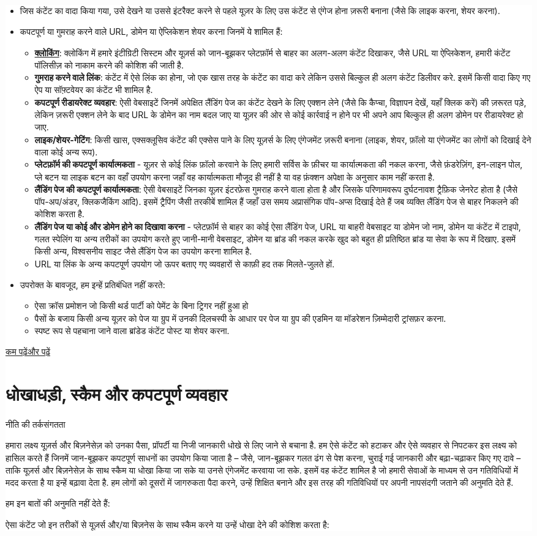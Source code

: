 * जिस कंटेंट का वादा किया गया, उसे देखने या उससे इंटरैक्ट करने से पहले यूज़र के लिए उस कंटेंट से एंगेज होना ज़रूरी बनाना (जैसे कि लाइक करना, शेयर करना).
* कपटपूर्ण या गुमराह करने वाले URL, डोमेन या ऐप्लिकेशन शेयर करना जिनमें ये शामिल हैं:
    * **[क्लोकिंग](https://about.fb.com/news/2017/08/news-feed-fyi-addressing-cloaking-so-people-see-more-authentic-posts/)**: क्लोकिंग में हमारे इंटीग्रिटी सिस्टम और यूज़र्स को जान-बूझकर प्लेटफ़ॉर्म से बाहर का अलग-अलग कंटेंट दिखाकर, जैसे URL या ऐप्लिकेशन, हमारी कंटेंट पॉलिसीज़ को नाकाम करने की कोशिश की जाती है.
    * **गुमराह करने वाले लिंक**: कंटेंट में ऐसे लिंक का होना, जो एक खास तरह के कंटेंट का वादा करे लेकिन उससे बिल्कुल ही अलग कंटेंट डिलीवर करे. इसमें किसी वादा किए गए ऐप या सॉफ़्टवेयर का कंटेंट भी शामिल है.
    * **कपटपूर्ण रीडायरेक्ट व्यवहार**: ऐसी वेबसाइटें जिनमें अपेक्षित लैंडिंग पेज का कंटेंट देखने के लिए एक्शन लेने (जैसे कि कैप्चा, विज्ञापन देखें, यहाँ क्लिक करें) की ज़रूरत पड़े, लेकिन ज़रूरी एक्शन लेने के बाद URL के डोमेन का नाम बदल जाए या यूज़र की ओर से कोई कार्रवाई न होने पर भी अपने आप बिल्कुल ही अलग डोमेन पर रीडायरेक्ट हो जाए.
    * **लाइक/शेयर-गेटिंग**: किसी खास, एक्सक्लूसिव कंटेंट की एक्सेस पाने के लिए यूज़र्स के लिए एंगेजमेंट ज़रूरी बनाना (लाइक, शेयर, फ़ॉलो या एंगेजमेंट का लोगों को दिखाई देने वाला कोई अन्य रूप).
    * **प्लेटफ़ॉर्म की कपटपूर्ण कार्यात्मकता** - यूज़र से कोई लिंक फ़ॉलो करवाने के लिए हमारी सर्विस के फ़ीचर या कार्यात्मकता की नकल करना, जैसे फ़ंडरेज़िंग, इन-लाइन पोल, प्ले बटन या लाइक बटन का वहाँ उपयोग करना जहाँ वह कार्यात्मकता मौजूद ही नहीं है या वह फ़ंक्शन अपेक्षा के अनुसार काम नहीं करता है.
    * **लैंडिंग पेज की कपटपूर्ण कार्यात्मकता**: ऐसी वेबसाइटें जिनका यूज़र इंटरफ़ेस गुमराह करने वाला होता है और जिसके परिणामवरूप दुर्घटनावश ट्रैफ़िक जेनरेट होता है (जैसे पॉप-अप/अंडर, क्लिकजैकिंग आदि). इसमें ट्रैपिंग जैसी तरकीबें शामिल हैं जहाँ उस समय अप्रासंगिक पॉप-अप्स दिखाई देते हैं जब व्यक्ति लैंडिंग पेज से बाहर निकलने की कोशिश करता है.
    * **लैंडिंग पेज या कोई और डोमेन होने का दिखावा करना** - प्लेटफ़ॉर्म से बाहर का कोई ऐसा लैंडिंग पेज, URL या बाहरी वेबसाइट या डोमेन जो नाम, डोमेन या कंटेंट में टाइपो, गलत स्पेलिंग या अन्य तरीकों का उपयोग करते हुए जानी-मानी वेबसाइट, डोमेन या ब्रांड की नकल करके खुद को बहुत ही प्रतिष्ठित ब्रांड या सेवा के रूप में दिखाए. इसमें किसी अन्य, विश्वसनीय साइट जैसे लैंडिंग पेज का उपयोग करना शामिल है.
    * URL या लिंक के अन्य कपटपूर्ण उपयोग जो ऊपर बताए गए व्यवहारों से काफ़ी हद तक मिलते-जुलते हों.

* उपरोक्त के बावजूद, हम इन्हें प्रतिबंधित नहीं करते:
    * ऐसा क्रॉस प्रमोशन जो किसी थर्ड पार्टी को पेमेंट के बिना ट्रिगर नहीं हुआ हो
    * पैसों के बजाय किसी अन्य यूज़र को पेज या ग्रुप में उनकी दिलचस्पी के आधार पर पेज या ग्रुप की एडमिन या मॉडरेशन ज़िम्मेदारी ट्रांसफ़र करना.
    * स्पष्ट रूप से पहचाना जाने वाला ब्रांडेड कंटेंट पोस्ट या शेयर करना.

[कम पढ़ेंऔर पढ़ें](https://transparency.fb.com/hi-in)

धोखाधड़ी, स्कैम और कपटपूर्ण व्यवहार
===================================

नीति की तर्कसंगतता

हमारा लक्ष्य यूज़र्स और बिज़नेसेज़ को उनका पैसा, प्रॉपर्टी या निजी जानकारी धोखे से लिए जाने से बचाना है. हम ऐसे कंटेंट को हटाकर और ऐसे व्यवहार से निपटकर इस लक्ष्य को हासिल करते हैं जिनमें जान-बूझकर कपटपूर्ण साधनों का उपयोग किया जाता है – जैसे, जान-बूझकर गलत ढंग से पेश करना, चुराई गई जानकारी और बढ़ा-चढ़ाकर किए गए दावे – ताकि यूज़र्स और बिज़नेसेज़ के साथ स्कैम या धोखा किया जा सके या उनसे एंगेजमेंट करवाया जा सके. इसमें वह कंटेंट शामिल है जो हमारी सेवाओं के माध्यम से उन गतिविधियों में मदद करता है या इन्हें बढ़ावा देता है. हम लोगों को दूसरों में जागरुकता पैदा करने, उन्हें शिक्षित बनाने और इस तरह की गतिविधियों पर अपनी नापसंदगी जताने की अनुमति देते हैं.

हम इन बातों की अनुमति नहीं देते हैं:

ऐसा कंटेंट जो इन तरीकों से यूज़र्स और/या बिज़नेस के साथ स्कैम करने या उन्हें धोखा देने की कोशिश करता है:
